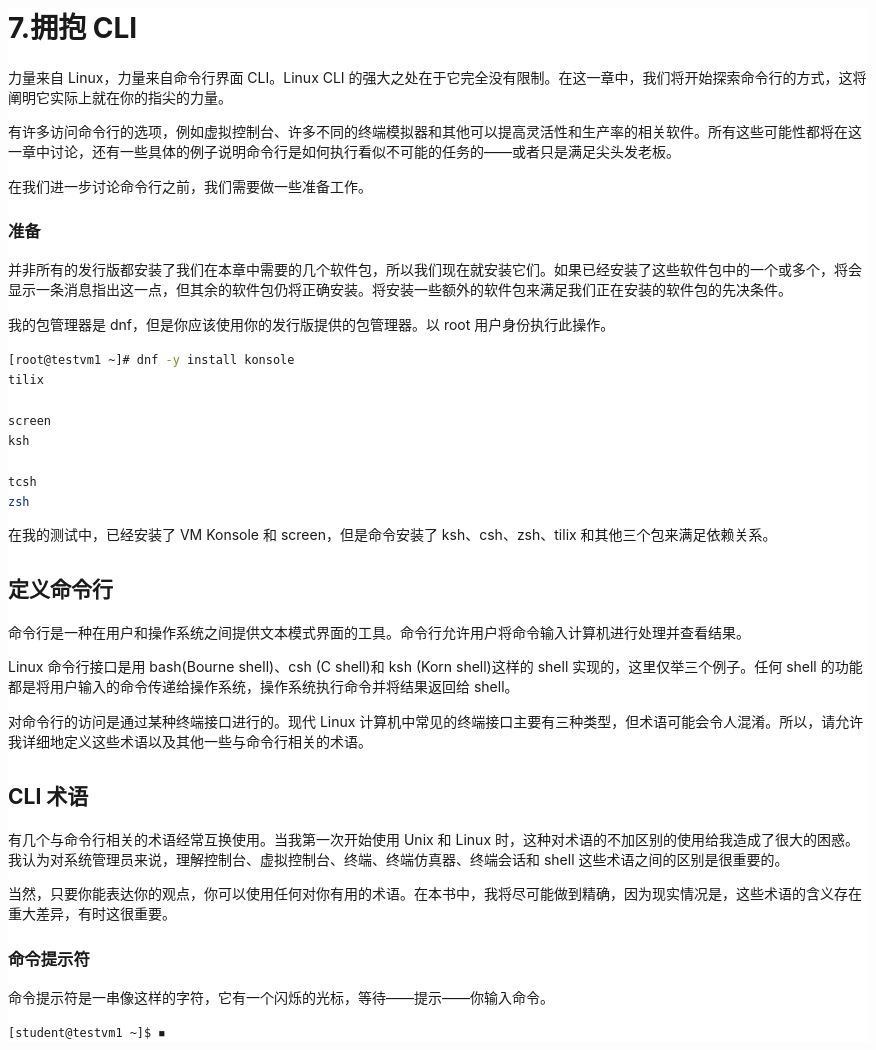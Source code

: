 # 7.拥抱 CLI

力量来自 Linux，力量来自命令行界面 CLI。Linux CLI 的强大之处在于它完全没有限制。在这一章中，我们将开始探索命令行的方式，这将阐明它实际上就在你的指尖的力量。

有许多访问命令行的选项，例如虚拟控制台、许多不同的终端模拟器和其他可以提高灵活性和生产率的相关软件。所有这些可能性都将在这一章中讨论，还有一些具体的例子说明命令行是如何执行看似不可能的任务的——或者只是满足尖头发老板。

在我们进一步讨论命令行之前，我们需要做一些准备工作。

### 准备

并非所有的发行版都安装了我们在本章中需要的几个软件包，所以我们现在就安装它们。如果已经安装了这些软件包中的一个或多个，将会显示一条消息指出这一点，但其余的软件包仍将正确安装。将安装一些额外的软件包来满足我们正在安装的软件包的先决条件。

我的包管理器是 dnf，但是你应该使用你的发行版提供的包管理器。以 root 用户身份执行此操作。

```sh
[root@testvm1 ~]# dnf -y install konsole 
tilix

screen 
ksh

tcsh 
zsh

```

在我的测试中，已经安装了 VM Konsole 和 screen，但是命令安装了 ksh、csh、zsh、tilix 和其他三个包来满足依赖关系。

## 定义命令行

命令行是一种在用户和操作系统之间提供文本模式界面的工具。命令行允许用户将命令输入计算机进行处理并查看结果。

Linux 命令行接口是用 bash(Bourne shell)、csh (C shell)和 ksh (Korn shell)这样的 shell 实现的，这里仅举三个例子。任何 shell 的功能都是将用户输入的命令传递给操作系统，操作系统执行命令并将结果返回给 shell。

对命令行的访问是通过某种终端接口进行的。现代 Linux 计算机中常见的终端接口主要有三种类型，但术语可能会令人混淆。所以，请允许我详细地定义这些术语以及其他一些与命令行相关的术语。

## CLI 术语

有几个与命令行相关的术语经常互换使用。当我第一次开始使用 Unix 和 Linux 时，这种对术语的不加区别的使用给我造成了很大的困惑。我认为对系统管理员来说，理解控制台、虚拟控制台、终端、终端仿真器、终端会话和 shell 这些术语之间的区别是很重要的。

当然，只要你能表达你的观点，你可以使用任何对你有用的术语。在本书中，我将尽可能做到精确，因为现实情况是，这些术语的含义存在重大差异，有时这很重要。

### 命令提示符

命令提示符是一串像这样的字符，它有一个闪烁的光标，等待——提示——你输入命令。

```sh
[student@testvm1 ~]$ ◾

```

